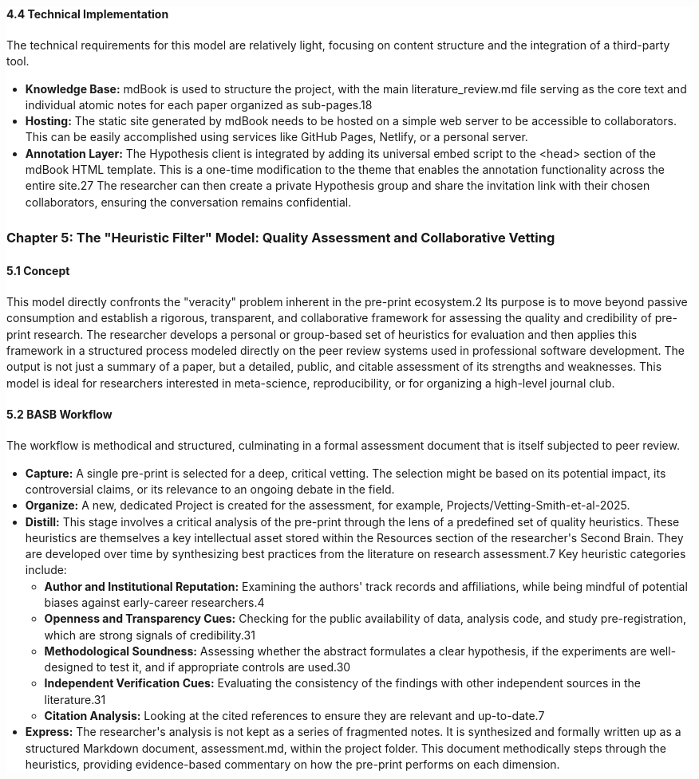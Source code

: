 #### **4.4 Technical Implementation**

The technical requirements for this model are relatively light, focusing on content structure and the integration of a third-party tool.

* **Knowledge Base:** mdBook is used to structure the project, with the main literature\_review.md file serving as the core text and individual atomic notes for each paper organized as sub-pages.18  
* **Hosting:** The static site generated by mdBook needs to be hosted on a simple web server to be accessible to collaborators. This can be easily accomplished using services like GitHub Pages, Netlify, or a personal server.  
* **Annotation Layer:** The Hypothesis client is integrated by adding its universal embed script to the \<head\> section of the mdBook HTML template. This is a one-time modification to the theme that enables the annotation functionality across the entire site.27 The researcher can then create a private Hypothesis group and share the invitation link with their chosen collaborators, ensuring the conversation remains confidential.

### **Chapter 5: The "Heuristic Filter" Model: Quality Assessment and Collaborative Vetting**

#### **5.1 Concept**

This model directly confronts the "veracity" problem inherent in the pre-print ecosystem.2 Its purpose is to move beyond passive consumption and establish a rigorous, transparent, and collaborative framework for assessing the quality and credibility of pre-print research. The researcher develops a personal or group-based set of heuristics for evaluation and then applies this framework in a structured process modeled directly on the peer review systems used in professional software development. The output is not just a summary of a paper, but a detailed, public, and citable assessment of its strengths and weaknesses. This model is ideal for researchers interested in meta-science, reproducibility, or for organizing a high-level journal club.

#### **5.2 BASB Workflow**

The workflow is methodical and structured, culminating in a formal assessment document that is itself subjected to peer review.

* **Capture:** A single pre-print is selected for a deep, critical vetting. The selection might be based on its potential impact, its controversial claims, or its relevance to an ongoing debate in the field.  
* **Organize:** A new, dedicated Project is created for the assessment, for example, Projects/Vetting-Smith-et-al-2025.  
* **Distill:** This stage involves a critical analysis of the pre-print through the lens of a predefined set of quality heuristics. These heuristics are themselves a key intellectual asset stored within the Resources section of the researcher's Second Brain. They are developed over time by synthesizing best practices from the literature on research assessment.7 Key heuristic categories include:  
  * **Author and Institutional Reputation:** Examining the authors' track records and affiliations, while being mindful of potential biases against early-career researchers.4  
  * **Openness and Transparency Cues:** Checking for the public availability of data, analysis code, and study pre-registration, which are strong signals of credibility.31  
  * **Methodological Soundness:** Assessing whether the abstract formulates a clear hypothesis, if the experiments are well-designed to test it, and if appropriate controls are used.30  
  * **Independent Verification Cues:** Evaluating the consistency of the findings with other independent sources in the literature.31  
  * **Citation Analysis:** Looking at the cited references to ensure they are relevant and up-to-date.7  
* **Express:** The researcher's analysis is not kept as a series of fragmented notes. It is synthesized and formally written up as a structured Markdown document, assessment.md, within the project folder. This document methodically steps through the heuristics, providing evidence-based commentary on how the pre-print performs on each dimension.
